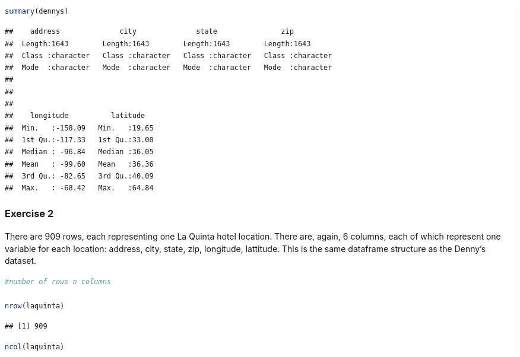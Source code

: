 ``` r
summary(dennys)
```

    ##    address              city              state               zip           
    ##  Length:1643        Length:1643        Length:1643        Length:1643       
    ##  Class :character   Class :character   Class :character   Class :character  
    ##  Mode  :character   Mode  :character   Mode  :character   Mode  :character  
    ##                                                                             
    ##                                                                             
    ##                                                                             
    ##    longitude          latitude    
    ##  Min.   :-158.09   Min.   :19.65  
    ##  1st Qu.:-117.33   1st Qu.:33.00  
    ##  Median : -96.84   Median :36.05  
    ##  Mean   : -99.60   Mean   :36.36  
    ##  3rd Qu.: -82.65   3rd Qu.:40.09  
    ##  Max.   : -68.42   Max.   :64.84

### Exercise 2

There are 909 rows, each representing one La Quinta hotel location.
There are, again, 6 columns, each of which represent one variable for
each location: address, city, state, zip, longitude, lattitude. This is
the same dataframe structure as the Denny’s dataset.

``` r
#number of rows n columns

nrow(laquinta)
```

    ## [1] 909

``` r
ncol(laquinta)
```
